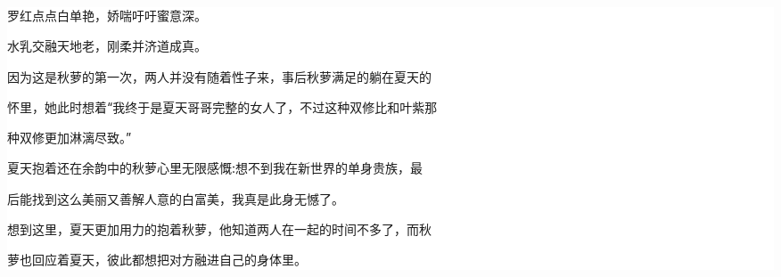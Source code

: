 罗红点点白单艳，娇喘吁吁蜜意深。

水乳交融天地老，刚柔并济道成真。

因为这是秋萝的第一次，两人并没有随着性子来，事后秋萝满足的躺在夏天的

怀里，她此时想着“我终于是夏天哥哥完整的女人了，不过这种双修比和叶紫那

种双修更加淋漓尽致。”

夏天抱着还在余韵中的秋萝心里无限感慨:想不到我在新世界的单身贵族，最

后能找到这么美丽又善解人意的白富美，我真是此身无憾了。

想到这里，夏天更加用力的抱着秋萝，他知道两人在一起的时间不多了，而秋

萝也回应着夏天，彼此都想把对方融进自己的身体里。


